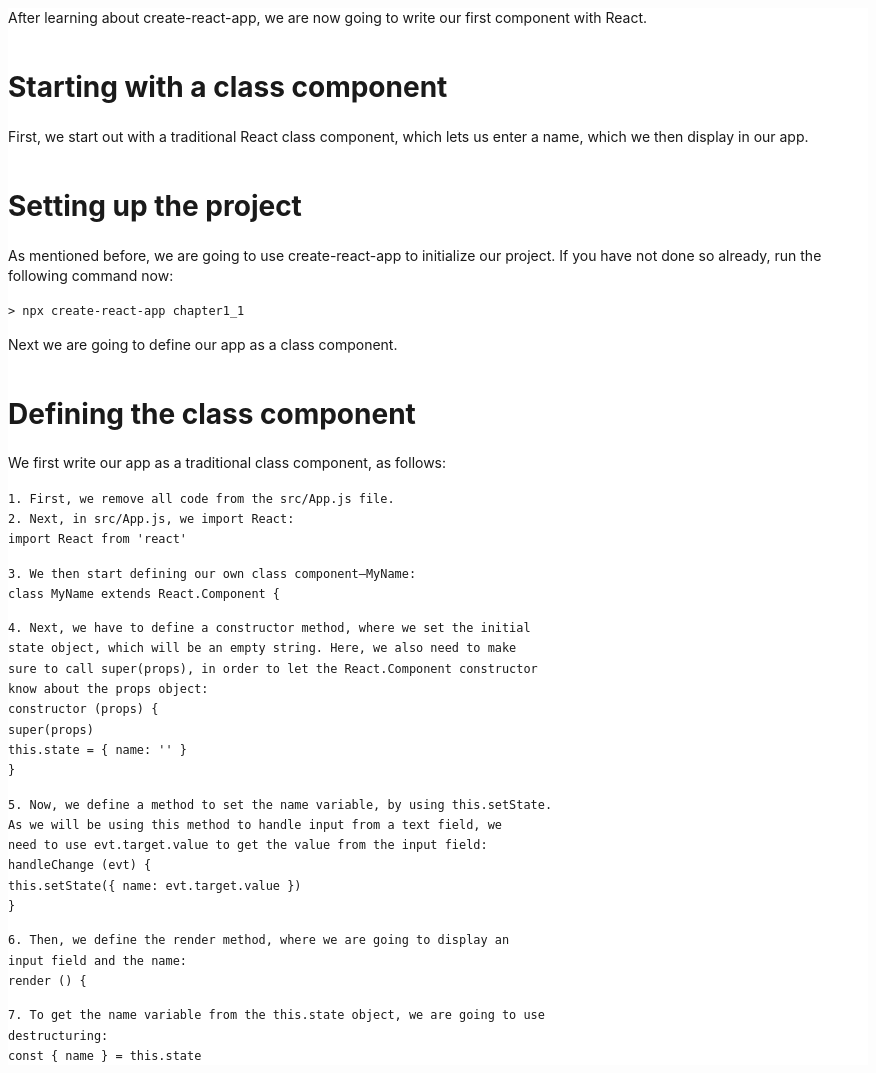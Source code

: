 After learning about create-react-app, we are now going to write our first
component with React.


# Starting with a class component

First, we start out with a traditional React class component, which lets us
enter a name, which we then display in our app.


# Setting up the project

As mentioned before, we are going to use create-react-app to initialize our
project. If you have not done so already, run the following command now:

```
> npx create-react-app chapter1_1
```
Next we are going to define our app as a class component.


# Defining the class component

We first write our app as a traditional class component, as follows:

```
1. First, we remove all code from the src/App.js file.
2. Next, in src/App.js, we import React:
import React from 'react'
```
```
3. We then start defining our own class component—MyName:
class MyName extends React.Component {
```
```
4. Next, we have to define a constructor method, where we set the initial
state object, which will be an empty string. Here, we also need to make
sure to call super(props), in order to let the React.Component constructor
know about the props object:
constructor (props) {
super(props)
this.state = { name: '' }
}
```
```
5. Now, we define a method to set the name variable, by using this.setState.
As we will be using this method to handle input from a text field, we
need to use evt.target.value to get the value from the input field:
handleChange (evt) {
this.setState({ name: evt.target.value })
}
```
```
6. Then, we define the render method, where we are going to display an
input field and the name:
render () {
```
```
7. To get the name variable from the this.state object, we are going to use
destructuring:
const { name } = this.state
```
